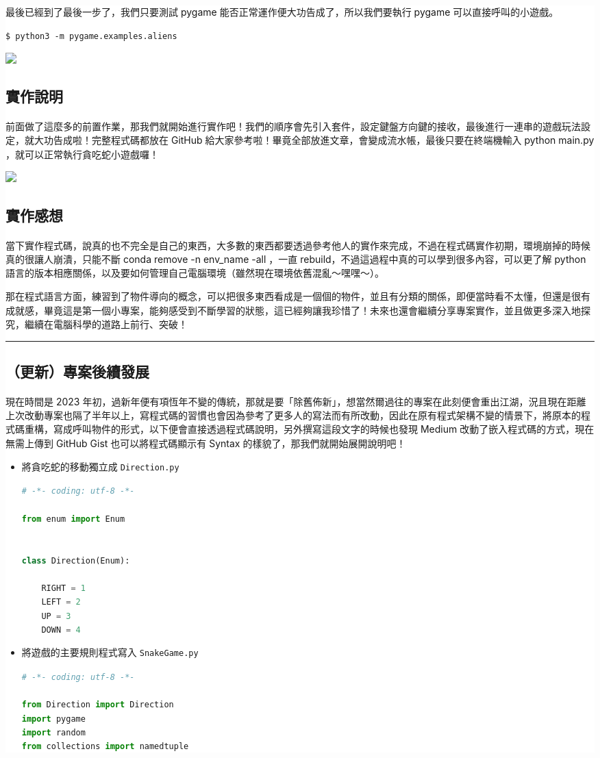 最後已經到了最後一步了，我們只要測試 pygame 能否正常運作便大功告成了，所以我們要執行 pygame 可以直接呼叫的小遊戲。

``` shell
$ python3 -m pygame.examples.aliens
```

![](https://miro.medium.com/max/1400/1*xRYWm3kCCimYkrsHfh88KA.webp)

## 實作說明

前面做了這麼多的前置作業，那我們就開始進行實作吧！我們的順序會先引入套件，設定鍵盤方向鍵的接收，最後進行一連串的遊戲玩法設定，就大功告成啦！完整程式碼都放在 GitHub 給大家參考啦！畢竟全部放進文章，會變成流水帳，最後只要在終端機輸入 python main.py ，就可以正常執行貪吃蛇小遊戲囉！

![](https://miro.medium.com/max/1400/1*okV2P3qTibFMO1NWbaRBJQ.webp)

## 實作感想

當下實作程式碼，說真的也不完全是自己的東西，大多數的東西都要透過參考他人的實作來完成，不過在程式碼實作初期，環境崩掉的時候真的很讓人崩潰，只能不斷 conda remove -n env_name -all ，一直 rebuild，不過這過程中真的可以學到很多內容，可以更了解 python 語言的版本相應關係，以及要如何管理自己電腦環境（雖然現在環境依舊混亂～嘿嘿～）。

那在程式語言方面，練習到了物件導向的概念，可以把很多東西看成是一個個的物件，並且有分類的關係，即便當時看不太懂，但還是很有成就感，畢竟這是第一個小專案，能夠感受到不斷學習的狀態，這已經夠讓我珍惜了！未來也還會繼續分享專案實作，並且做更多深入地探究，繼續在電腦科學的道路上前行、突破！

---

## （更新）專案後續發展

現在時間是 2023 年初，過新年便有項恆年不變的傳統，那就是要「除舊佈新」，想當然爾過往的專案在此刻便會重出江湖，況且現在距離上次改動專案也隔了半年以上，寫程式碼的習慣也會因為參考了更多人的寫法而有所改動，因此在原有程式架構不變的情景下，將原本的程式碼重構，寫成呼叫物件的形式，以下便會直接透過程式碼說明，另外撰寫這段文字的時候也發現 Medium 改動了嵌入程式碼的方式，現在無需上傳到 GitHub Gist 也可以將程式碼顯示有 Syntax 的樣貌了，那我們就開始展開說明吧！

* 將貪吃蛇的移動獨立成 `Direction.py`

    ``` py
    # -*- coding: utf-8 -*-

    from enum import Enum


    class Direction(Enum):

        RIGHT = 1
        LEFT = 2
        UP = 3
        DOWN = 4
    ```

* 將遊戲的主要規則程式寫入 `SnakeGame.py`

    ``` py
    # -*- coding: utf-8 -*-

    from Direction import Direction
    import pygame
    import random
    from collections import namedtuple

